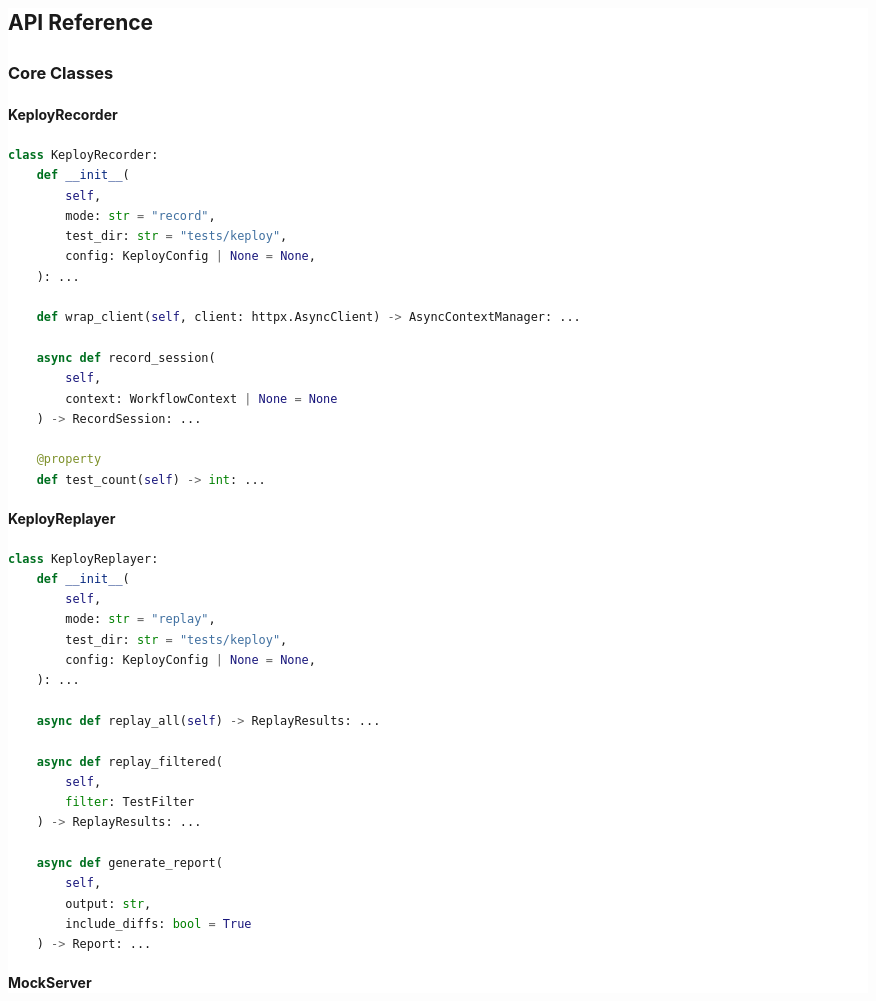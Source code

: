 ## API Reference

### Core Classes

#### KeployRecorder

```python
class KeployRecorder:
    def __init__(
        self,
        mode: str = "record",
        test_dir: str = "tests/keploy",
        config: KeployConfig | None = None,
    ): ...
    
    def wrap_client(self, client: httpx.AsyncClient) -> AsyncContextManager: ...
    
    async def record_session(
        self,
        context: WorkflowContext | None = None
    ) -> RecordSession: ...
    
    @property
    def test_count(self) -> int: ...
```

#### KeployReplayer

```python
class KeployReplayer:
    def __init__(
        self,
        mode: str = "replay",
        test_dir: str = "tests/keploy",
        config: KeployConfig | None = None,
    ): ...
    
    async def replay_all(self) -> ReplayResults: ...
    
    async def replay_filtered(
        self,
        filter: TestFilter
    ) -> ReplayResults: ...
    
    async def generate_report(
        self,
        output: str,
        include_diffs: bool = True
    ) -> Report: ...
```

#### MockServer
